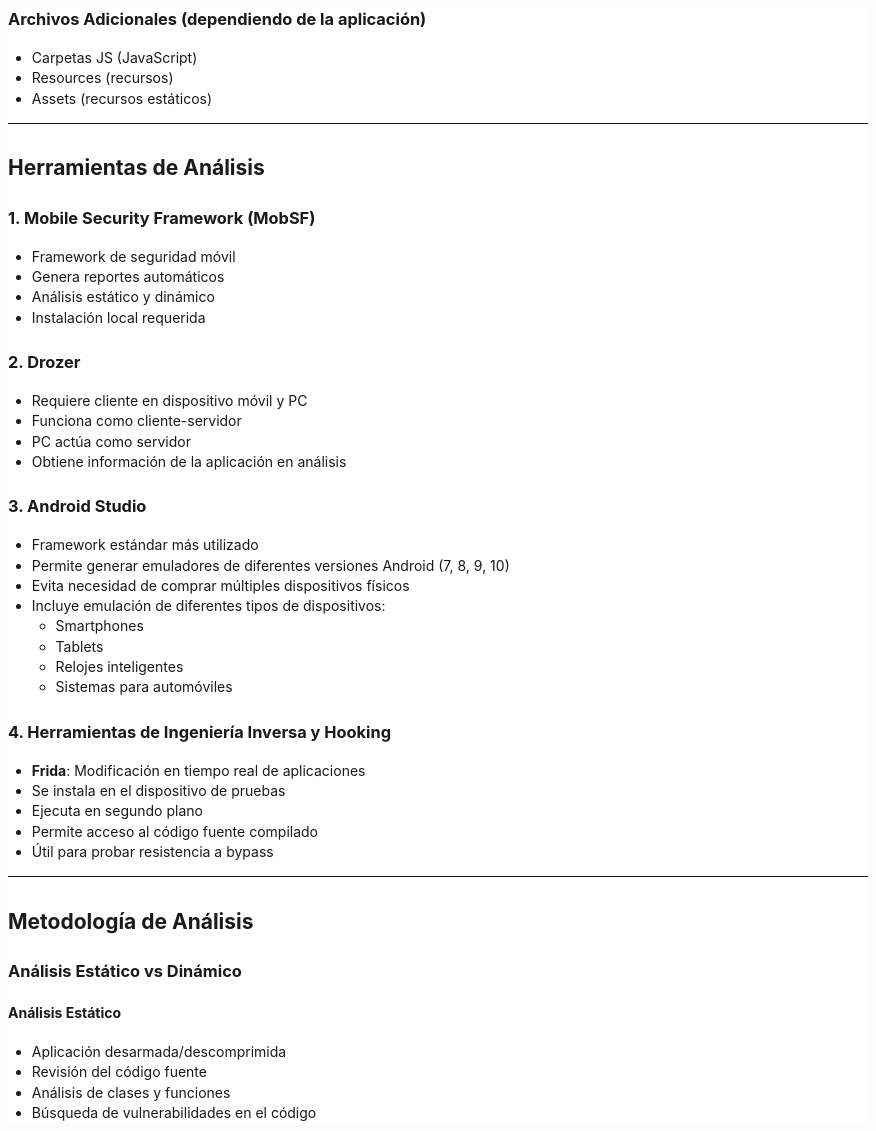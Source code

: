 ### Archivos Adicionales (dependiendo de la aplicación)
- Carpetas JS (JavaScript)
- Resources (recursos)
- Assets (recursos estáticos)

---

## Herramientas de Análisis

### 1. Mobile Security Framework (MobSF)
- Framework de seguridad móvil
- Genera reportes automáticos
- Análisis estático y dinámico
- Instalación local requerida

### 2. Drozer
- Requiere cliente en dispositivo móvil y PC
- Funciona como cliente-servidor
- PC actúa como servidor
- Obtiene información de la aplicación en análisis

### 3. Android Studio
- Framework estándar más utilizado
- Permite generar emuladores de diferentes versiones Android (7, 8, 9, 10)
- Evita necesidad de comprar múltiples dispositivos físicos
- Incluye emulación de diferentes tipos de dispositivos:
  - Smartphones
  - Tablets
  - Relojes inteligentes
  - Sistemas para automóviles

### 4. Herramientas de Ingeniería Inversa y Hooking
- **Frida**: Modificación en tiempo real de aplicaciones
- Se instala en el dispositivo de pruebas
- Ejecuta en segundo plano
- Permite acceso al código fuente compilado
- Útil para probar resistencia a bypass

---

## Metodología de Análisis

### Análisis Estático vs Dinámico

#### Análisis Estático
- Aplicación desarmada/descomprimida
- Revisión del código fuente
- Análisis de clases y funciones
- Búsqueda de vulnerabilidades en el código
